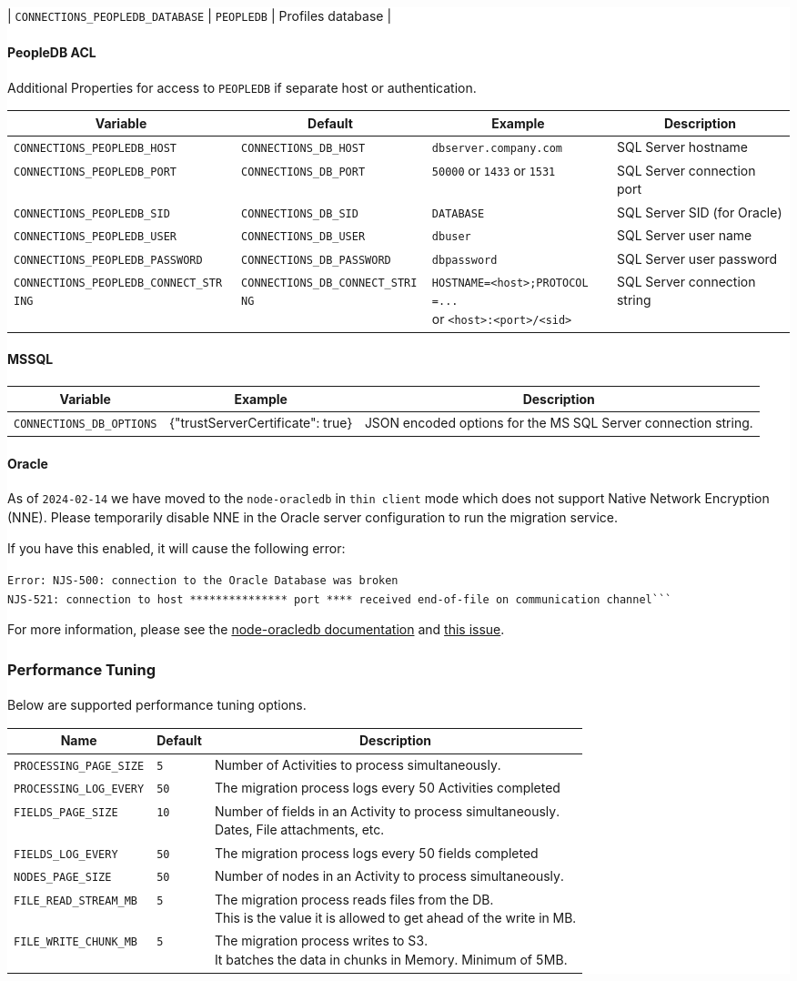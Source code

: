 | `CONNECTIONS_PEOPLEDB_DATABASE` | `PEOPLEDB` | Profiles database   |

#### PeopleDB ACL

Additional Properties for access to `PEOPLEDB` if separate host or authentication.

| Variable                              | Default                         | Example                                                     | Description                  |
| ------------------------------------- | ------------------------------- | ----------------------------------------------------------- | ---------------------------- |
| `CONNECTIONS_PEOPLEDB_HOST`           | `CONNECTIONS_DB_HOST`           | `dbserver.company.com`                                      | SQL Server hostname          |
| `CONNECTIONS_PEOPLEDB_PORT`           | `CONNECTIONS_DB_PORT`           | `50000` or `1433` or `1531`                                 | SQL Server connection port   |
| `CONNECTIONS_PEOPLEDB_SID`            | `CONNECTIONS_DB_SID`            | `DATABASE`                                                  | SQL Server SID (for Oracle)  |
| `CONNECTIONS_PEOPLEDB_USER`           | `CONNECTIONS_DB_USER`           | `dbuser`                                                    | SQL Server user name         |
| `CONNECTIONS_PEOPLEDB_PASSWORD`       | `CONNECTIONS_DB_PASSWORD`       | `dbpassword`                                                | SQL Server user password     |
| `CONNECTIONS_PEOPLEDB_CONNECT_STRING` | `CONNECTIONS_DB_CONNECT_STRING` | `HOSTNAME=<host>;PROTOCOL=...`</br>or `<host>:<port>/<sid>` | SQL Server connection string |

#### MSSQL

| Variable                 | Example                          | Description                                                   |
| ------------------------ | -------------------------------- | ------------------------------------------------------------- |
| `CONNECTIONS_DB_OPTIONS` | {"trustServerCertificate": true} | JSON encoded options for the MS SQL Server connection string. |

#### Oracle

As of `2024-02-14` we have moved to the `node-oracledb` in `thin client` mode which does not support Native Network Encryption (NNE). Please temporarily disable NNE in the Oracle server configuration to run the migration service.

If you have this enabled, it will cause the following error:

````
Error: NJS-500: connection to the Oracle Database was broken
NJS-521: connection to host *************** port **** received end-of-file on communication channel```
````

For more information, please see the [node-oracledb documentation](https://node-oracledb.readthedocs.io/en/latest/user_guide/connection_handling.html#native-network-encryption) and [this issue](https://github.com/oracle/node-oracledb/issues/1567).

### Performance Tuning

Below are supported performance tuning options.

| Name                   | Default | Description                                                                                                         |
| ---------------------- | ------- | ------------------------------------------------------------------------------------------------------------------- |
| `PROCESSING_PAGE_SIZE` | `5`     | Number of Activities to process simultaneously.                                                                     |
| `PROCESSING_LOG_EVERY` | `50`    | The migration process logs every 50 Activities completed                                                            |
| `FIELDS_PAGE_SIZE`     | `10`    | Number of fields in an Activity to process simultaneously.</br>Dates, File attachments, etc.                        |
| `FIELDS_LOG_EVERY`     | `50`    | The migration process logs every 50 fields completed                                                                |
| `NODES_PAGE_SIZE`      | `50`    | Number of nodes in an Activity to process simultaneously.                                                           |
| `FILE_READ_STREAM_MB`  | `5`     | The migration process reads files from the DB.</br>This is the value it is allowed to get ahead of the write in MB. |
| `FILE_WRITE_CHUNK_MB`  | `5`     | The migration process writes to S3.</br>It batches the data in chunks in Memory. Minimum of 5MB.                    |
